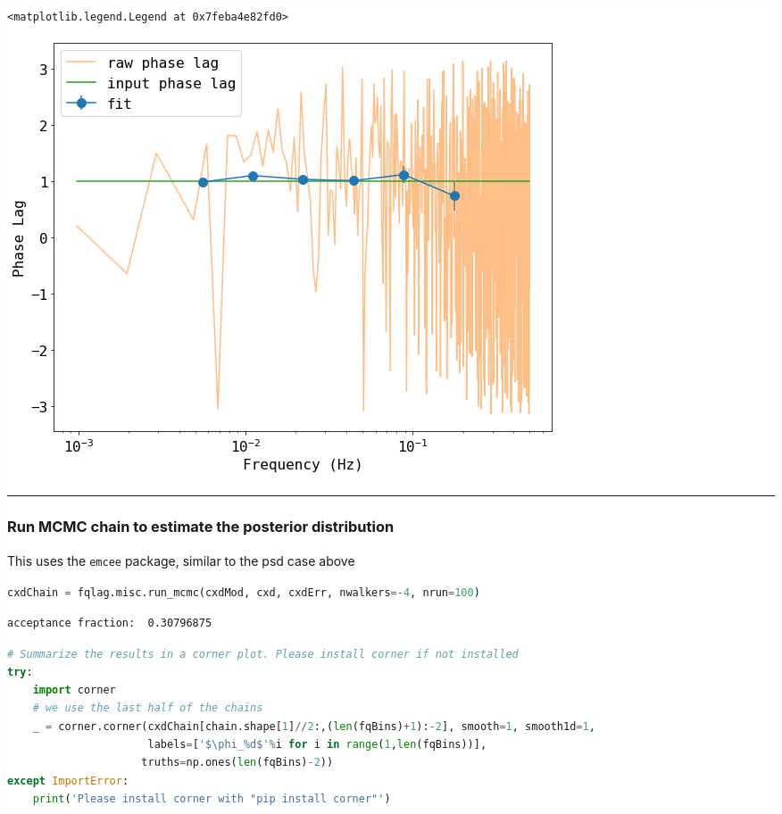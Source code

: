 


    <matplotlib.legend.Legend at 0x7feba4e82fd0>




    
![png](getting-started_files/getting-started_29_1.png)
    


---
### Run MCMC chain to estimate the posterior distribution
This uses the `emcee` package, similar to the psd case above



```python
cxdChain = fqlag.misc.run_mcmc(cxdMod, cxd, cxdErr, nwalkers=-4, nrun=100)
```

    acceptance fraction:  0.30796875



```python
# Summarize the results in a corner plot. Please install corner if not installed
try:
    import corner
    # we use the last half of the chains
    _ = corner.corner(cxdChain[chain.shape[1]//2:,(len(fqBins)+1):-2], smooth=1, smooth1d=1, 
                      labels=['$\phi_%d$'%i for i in range(1,len(fqBins))],
                     truths=np.ones(len(fqBins)-2))
except ImportError:
    print('Please install corner with "pip install corner"')
```
